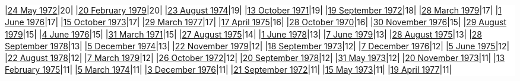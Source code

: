 |[24 May 1972](https://historichansard.net/hofreps/1972/19720524_reps_27_hor78/)|20|
|[20 February 1979](https://historichansard.net/hofreps/1979/19790220_reps_31_hor113/)|20|
|[23 August 1974](https://historichansard.net/hofreps/1974/19740823_reps_29_hor90/)|19|
|[13 October 1971](https://historichansard.net/hofreps/1971/19711013_reps_27_hor74/)|19|
|[19 September 1972](https://historichansard.net/hofreps/1972/19720919_reps_27_hor80/)|18|
|[28 March 1979](https://historichansard.net/hofreps/1979/19790328_reps_31_hor113/)|17|
|[1 June 1976](https://historichansard.net/hofreps/1976/19760601_reps_30_hor99/)|17|
|[15 October 1973](https://historichansard.net/hofreps/1973/19731015_reps_28_hor86/)|17|
|[29 March 1977](https://historichansard.net/hofreps/1977/19770329_reps_30_hor104/)|17|
|[17 April 1975](https://historichansard.net/hofreps/1975/19750417_reps_29_hor94/)|16|
|[28 October 1970](https://historichansard.net/hofreps/1970/19701028_reps_27_hor70/)|16|
|[30 November 1976](https://historichansard.net/hofreps/1976/19761130_reps_30_hor102/)|15|
|[29 August 1979](https://historichansard.net/hofreps/1979/19790829_reps_31_hor115/)|15|
|[4 June 1976](https://historichansard.net/hofreps/1976/19760604_reps_30_hor99/)|15|
|[31 March 1971](https://historichansard.net/hofreps/1971/19710331_reps_27_hor71/)|15|
|[27 August 1975](https://historichansard.net/hofreps/1975/19750827_reps_29_hor96/)|14|
|[1 June 1978](https://historichansard.net/hofreps/1978/19780601_reps_31_hor109/)|13|
|[7 June 1979](https://historichansard.net/hofreps/1979/19790607_reps_31_hor114/)|13|
|[28 August 1975](https://historichansard.net/hofreps/1975/19750828_reps_29_hor96/)|13|
|[28 September 1978](https://historichansard.net/hofreps/1978/19780928_reps_31_hor111/)|13|
|[5 December 1974](https://historichansard.net/hofreps/1974/19741205_reps_29_hor92/)|13|
|[22 November 1979](https://historichansard.net/hofreps/1979/19791122_reps_31_hor116/)|12|
|[18 September 1973](https://historichansard.net/hofreps/1973/19730918_reps_28_hor85/)|12|
|[7 December 1976](https://historichansard.net/hofreps/1976/19761207_reps_30_hor102/)|12|
|[5 June 1975](https://historichansard.net/hofreps/1975/19750605_reps_29_hor95/)|12|
|[22 August 1978](https://historichansard.net/hofreps/1978/19780822_reps_31_hor110/)|12|
|[7 March 1979](https://historichansard.net/hofreps/1979/19790307_reps_31_hor113/)|12|
|[26 October 1972](https://historichansard.net/hofreps/1972/19721026_reps_27_hor81/)|12|
|[20 September 1978](https://historichansard.net/hofreps/1978/19780920_reps_31_hor110/)|12|
|[31 May 1973](https://historichansard.net/hofreps/1973/19730531_reps_28_hor84/)|12|
|[20 November 1973](https://historichansard.net/hofreps/1973/19731120_reps_28_hor87/)|11|
|[13 February 1975](https://historichansard.net/hofreps/1975/19750213_reps_29_hor93/)|11|
|[5 March 1974](https://historichansard.net/hofreps/1974/19740305_REPS_28_HoR88/)|11|
|[3 December 1976](https://historichansard.net/hofreps/1976/19761203_reps_30_hor102/)|11|
|[21 September 1972](https://historichansard.net/hofreps/1972/19720921_reps_27_hor80/)|11|
|[15 May 1973](https://historichansard.net/hofreps/1973/19730515_reps_28_hor84/)|11|
|[19 April 1977](https://historichansard.net/hofreps/1977/19770419_reps_30_hor104/)|11|